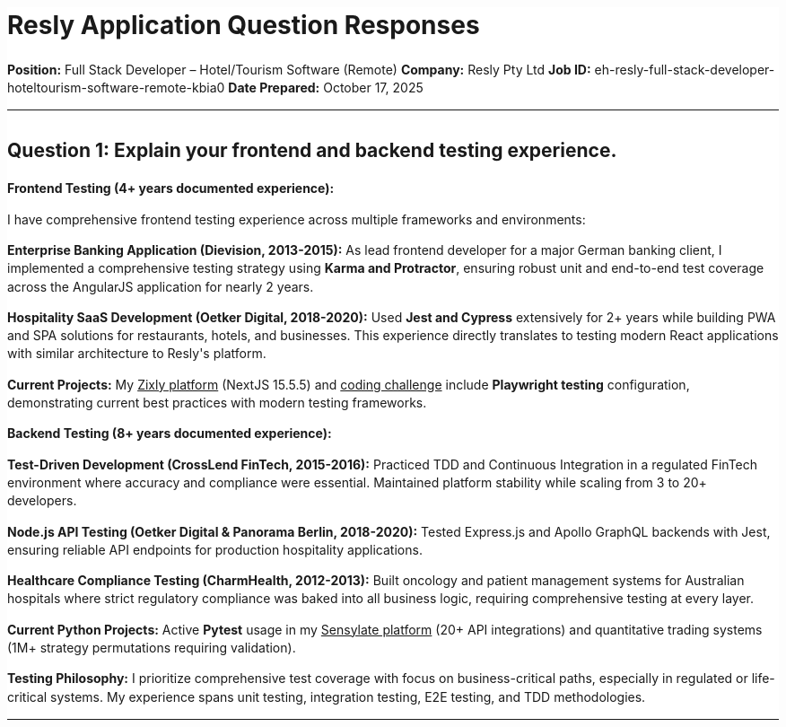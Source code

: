 # Resly Application Question Responses

**Position:** Full Stack Developer – Hotel/Tourism Software (Remote)
**Company:** Resly Pty Ltd
**Job ID:** eh-resly-full-stack-developer-hoteltourism-software-remote-kbia0
**Date Prepared:** October 17, 2025

---

## Question 1: Explain your frontend and backend testing experience.

**Frontend Testing (4+ years documented experience):**

I have comprehensive frontend testing experience across multiple frameworks and environments:

**Enterprise Banking Application (Dievision, 2013-2015):**
As lead frontend developer for a major German banking client, I implemented a comprehensive testing strategy using **Karma and Protractor**, ensuring robust unit and end-to-end test coverage across the AngularJS application for nearly 2 years.

**Hospitality SaaS Development (Oetker Digital, 2018-2020):**
Used **Jest and Cypress** extensively for 2+ years while building PWA and SPA solutions for restaurants, hotels, and businesses. This experience directly translates to testing modern React applications with similar architecture to Resly's platform.

**Current Projects:**
My [Zixly platform](https://github.com/ColeMorton/zixly) (NextJS 15.5.5) and [coding challenge](https://github.com/ColeMorton/tc-code-challenge-node-01) include **Playwright testing** configuration, demonstrating current best practices with modern testing frameworks.

**Backend Testing (8+ years documented experience):**

**Test-Driven Development (CrossLend FinTech, 2015-2016):**
Practiced TDD and Continuous Integration in a regulated FinTech environment where accuracy and compliance were essential. Maintained platform stability while scaling from 3 to 20+ developers.

**Node.js API Testing (Oetker Digital & Panorama Berlin, 2018-2020):**
Tested Express.js and Apollo GraphQL backends with Jest, ensuring reliable API endpoints for production hospitality applications.

**Healthcare Compliance Testing (CharmHealth, 2012-2013):**
Built oncology and patient management systems for Australian hospitals where strict regulatory compliance was baked into all business logic, requiring comprehensive testing at every layer.

**Current Python Projects:**
Active **Pytest** usage in my [Sensylate platform](https://github.com/ColeMorton/sensylate) (20+ API integrations) and quantitative trading systems (1M+ strategy permutations requiring validation).

**Testing Philosophy:**
I prioritize comprehensive test coverage with focus on business-critical paths, especially in regulated or life-critical systems. My experience spans unit testing, integration testing, E2E testing, and TDD methodologies.

---
